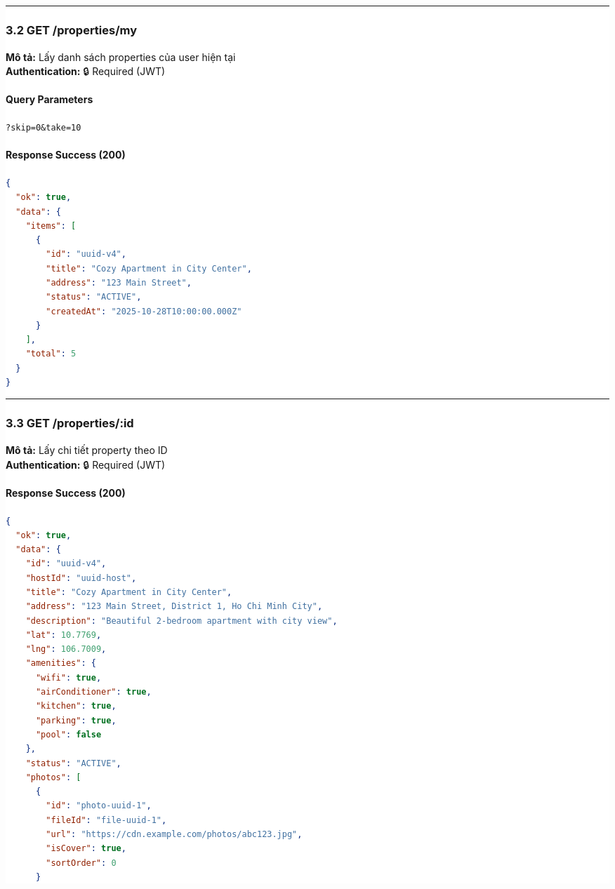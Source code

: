 
---

### 3.2 GET /properties/my
**Mô tả:** Lấy danh sách properties của user hiện tại  
**Authentication:** 🔒 Required (JWT)

#### Query Parameters
```
?skip=0&take=10
```

#### Response Success (200)
```json
{
  "ok": true,
  "data": {
    "items": [
      {
        "id": "uuid-v4",
        "title": "Cozy Apartment in City Center",
        "address": "123 Main Street",
        "status": "ACTIVE",
        "createdAt": "2025-10-28T10:00:00.000Z"
      }
    ],
    "total": 5
  }
}
```

---

### 3.3 GET /properties/:id
**Mô tả:** Lấy chi tiết property theo ID  
**Authentication:** 🔒 Required (JWT)

#### Response Success (200)
```json
{
  "ok": true,
  "data": {
    "id": "uuid-v4",
    "hostId": "uuid-host",
    "title": "Cozy Apartment in City Center",
    "address": "123 Main Street, District 1, Ho Chi Minh City",
    "description": "Beautiful 2-bedroom apartment with city view",
    "lat": 10.7769,
    "lng": 106.7009,
    "amenities": {
      "wifi": true,
      "airConditioner": true,
      "kitchen": true,
      "parking": true,
      "pool": false
    },
    "status": "ACTIVE",
    "photos": [
      {
        "id": "photo-uuid-1",
        "fileId": "file-uuid-1",
        "url": "https://cdn.example.com/photos/abc123.jpg",
        "isCover": true,
        "sortOrder": 0
      }
```